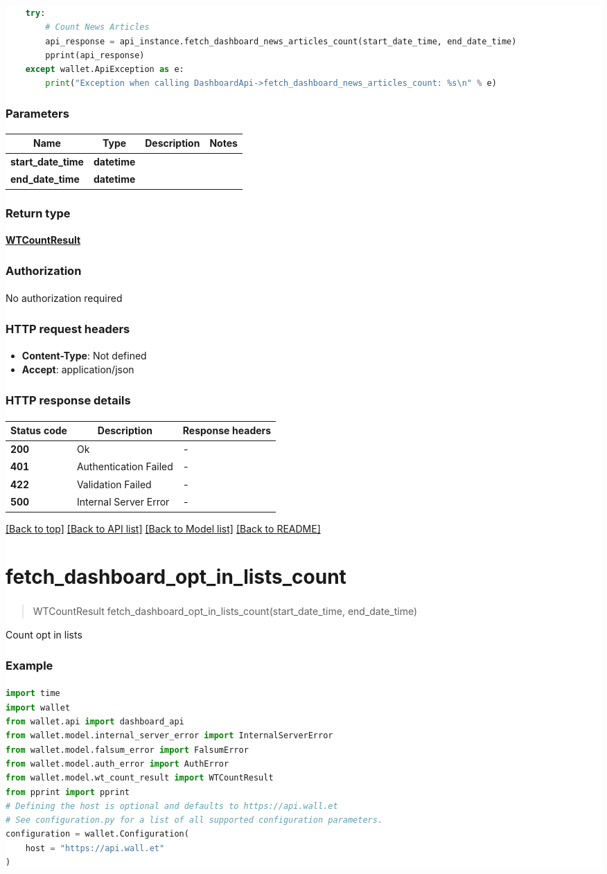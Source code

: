 ```python
    try:
        # Count News Articles
        api_response = api_instance.fetch_dashboard_news_articles_count(start_date_time, end_date_time)
        pprint(api_response)
    except wallet.ApiException as e:
        print("Exception when calling DashboardApi->fetch_dashboard_news_articles_count: %s\n" % e)
```


### Parameters

Name | Type | Description  | Notes
------------- | ------------- | ------------- | -------------
 **start_date_time** | **datetime**|  |
 **end_date_time** | **datetime**|  |

### Return type

[**WTCountResult**](WTCountResult.md)

### Authorization

No authorization required

### HTTP request headers

 - **Content-Type**: Not defined
 - **Accept**: application/json


### HTTP response details

| Status code | Description | Response headers |
|-------------|-------------|------------------|
**200** | Ok |  -  |
**401** | Authentication Failed |  -  |
**422** | Validation Failed |  -  |
**500** | Internal Server Error |  -  |

[[Back to top]](#) [[Back to API list]](../README.md#documentation-for-api-endpoints) [[Back to Model list]](../README.md#documentation-for-models) [[Back to README]](../README.md)

# **fetch_dashboard_opt_in_lists_count**
> WTCountResult fetch_dashboard_opt_in_lists_count(start_date_time, end_date_time)

Count opt in lists

### Example


```python
import time
import wallet
from wallet.api import dashboard_api
from wallet.model.internal_server_error import InternalServerError
from wallet.model.falsum_error import FalsumError
from wallet.model.auth_error import AuthError
from wallet.model.wt_count_result import WTCountResult
from pprint import pprint
# Defining the host is optional and defaults to https://api.wall.et
# See configuration.py for a list of all supported configuration parameters.
configuration = wallet.Configuration(
    host = "https://api.wall.et"
)

```